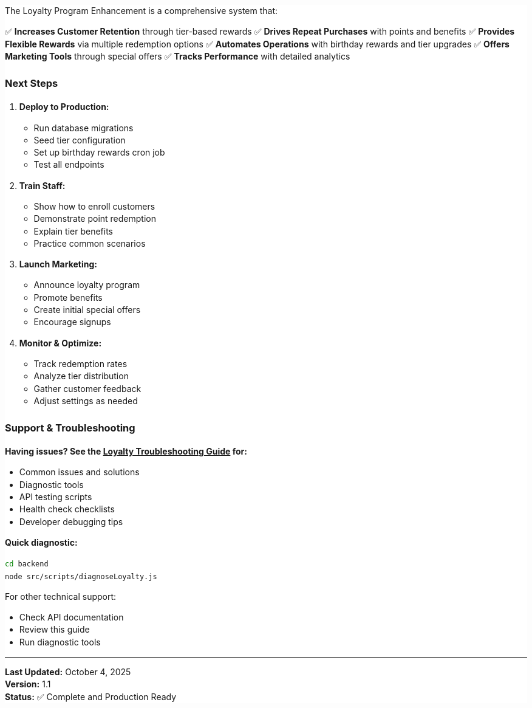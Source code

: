 The Loyalty Program Enhancement is a comprehensive system that:

✅ **Increases Customer Retention** through tier-based rewards ✅ **Drives Repeat Purchases** with points and benefits
✅ **Provides Flexible Rewards** via multiple redemption options ✅ **Automates Operations** with birthday rewards and
tier upgrades ✅ **Offers Marketing Tools** through special offers ✅ **Tracks Performance** with detailed analytics

### Next Steps

1. **Deploy to Production:**

   - Run database migrations
   - Seed tier configuration
   - Set up birthday rewards cron job
   - Test all endpoints

2. **Train Staff:**

   - Show how to enroll customers
   - Demonstrate point redemption
   - Explain tier benefits
   - Practice common scenarios

3. **Launch Marketing:**

   - Announce loyalty program
   - Promote benefits
   - Create initial special offers
   - Encourage signups

4. **Monitor & Optimize:**
   - Track redemption rates
   - Analyze tier distribution
   - Gather customer feedback
   - Adjust settings as needed

### Support & Troubleshooting

**Having issues? See the [Loyalty Troubleshooting Guide](./LOYALTY_TROUBLESHOOTING_GUIDE.md) for:**

- Common issues and solutions
- Diagnostic tools
- API testing scripts
- Health check checklists
- Developer debugging tips

**Quick diagnostic:**

```bash
cd backend
node src/scripts/diagnoseLoyalty.js
```

For other technical support:

- Check API documentation
- Review this guide
- Run diagnostic tools

---

**Last Updated:** October 4, 2025  
**Version:** 1.1  
**Status:** ✅ Complete and Production Ready
